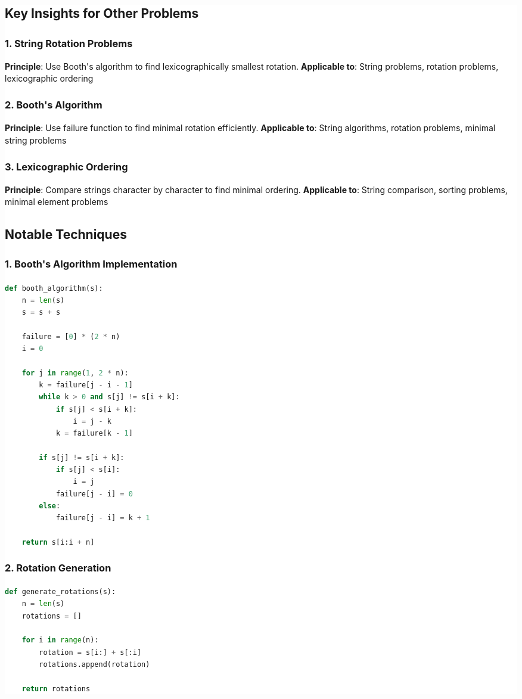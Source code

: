 ## Key Insights for Other Problems

### 1. **String Rotation Problems**
**Principle**: Use Booth's algorithm to find lexicographically smallest rotation.
**Applicable to**: String problems, rotation problems, lexicographic ordering

### 2. **Booth's Algorithm**
**Principle**: Use failure function to find minimal rotation efficiently.
**Applicable to**: String algorithms, rotation problems, minimal string problems

### 3. **Lexicographic Ordering**
**Principle**: Compare strings character by character to find minimal ordering.
**Applicable to**: String comparison, sorting problems, minimal element problems

## Notable Techniques

### 1. **Booth's Algorithm Implementation**
```python
def booth_algorithm(s):
    n = len(s)
    s = s + s
    
    failure = [0] * (2 * n)
    i = 0
    
    for j in range(1, 2 * n):
        k = failure[j - i - 1]
        while k > 0 and s[j] != s[i + k]:
            if s[j] < s[i + k]:
                i = j - k
            k = failure[k - 1]
        
        if s[j] != s[i + k]:
            if s[j] < s[i]:
                i = j
            failure[j - i] = 0
        else:
            failure[j - i] = k + 1
    
    return s[i:i + n]
```

### 2. **Rotation Generation**
```python
def generate_rotations(s):
    n = len(s)
    rotations = []
    
    for i in range(n):
        rotation = s[i:] + s[:i]
        rotations.append(rotation)
    
    return rotations
```
